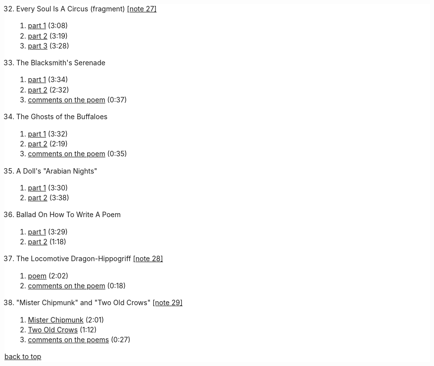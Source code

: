 32. Every Soul Is A Circus (fragment) [\[note 27\]](#circus)
    1.  [part 1](http://media.sas.upenn.edu/pennsound/authors/Lindsay/Greet-Recordings/Lindsay-Vachel_92_336A_Every-Soul-Is-A-Circus-part-1_WC-Greet-Recordings_New-York_1931.mp3) (3:08)
    2.  [part 2](http://media.sas.upenn.edu/pennsound/authors/Lindsay/Greet-Recordings/Lindsay-Vachel_93_336B_Every-Soul-Is-A-Circus-part-2_WC-Greet-Recordings_New-York_1931.mp3) (3:19)
    3.  [part 3](http://media.sas.upenn.edu/pennsound/authors/Lindsay/Greet-Recordings/Lindsay-Vachel_91_335B_Every-Soul-Is-A-Circus-part-3_WC-Greet-Recordings_New-York_1931.mp3) (3:28)

33. The Blacksmith's Serenade
    1.  [part 1](http://media.sas.upenn.edu/pennsound/authors/Lindsay/Greet-Recordings/Lindsay-Vachel_94_337A_The-Blacksmiths-Serenade-part-1_WC-Greet-Recordings_New-York_1931.mp3) (3:34)
    2.  [part 2](http://media.sas.upenn.edu/pennsound/authors/Lindsay/Greet-Recordings/Lindsay-Vachel_95_337B_The-Blacksmiths-Serenade-part-2_WC-Greet-Recordings_New-York_1931.mp3) (2:32)
    3.  [comments on the poem](http://media.sas.upenn.edu/pennsound/authors/Lindsay/Greet-Recordings/Lindsay-Vachel_96_337B_The-Blacksmiths-Serenade-comments_WC-Greet-Recordings_New-York_1931.mp3) (0:37)

34. The Ghosts of the Buffaloes
    1.  [part 1](http://media.sas.upenn.edu/pennsound/authors/Lindsay/Greet-Recordings/Lindsay-Vachel_97_338A_The-Ghosts-of-the-Buffaloes-part-1_WC-Greet-Recordings_New-York_1931.mp3) (3:32)
    2.  [part 2](http://media.sas.upenn.edu/pennsound/authors/Lindsay/Greet-Recordings/Lindsay-Vachel_98_338B_The-Ghosts-of-the-Buffaloes-part-2_WC-Greet-Recordings_New-York_1931.mp3) (2:19)
    3.  [comments on the poem](http://media.sas.upenn.edu/pennsound/authors/Lindsay/Greet-Recordings/Lindsay-Vachel_99_338B_The-Ghosts-of-the-Buffaloes-comments_WC-Greet-Recordings_New-York_1931.mp3) (0:35)

35. A Doll's "Arabian Nights"
    1.  [part 1](http://media.sas.upenn.edu/pennsound/authors/Lindsay/Greet-Recordings/Lindsay-Vachel_100_339A_A-Dolls-Arabian-Nights-part-1_WC-Greet-Recordings_New-York_1931.mp3) (3:30)
    2.  [part 2](http://media.sas.upenn.edu/pennsound/authors/Lindsay/Greet-Recordings/Lindsay-Vachel_101_339B_A-Dolls-Arabian-Nights-part-2_WC-Greet-Recordings_New-York_1931.mp3) (3:38)

36. Ballad On How To Write A Poem
    1.  [part 1](http://media.sas.upenn.edu/pennsound/authors/Lindsay/Greet-Recordings/Lindsay-Vachel_102_340A_Ballad-On-How-To-Write-A-Poem-part-1_WC-Greet-Recordings_New-York_1931.mp3) (3:29)
    2.  [part 2](http://media.sas.upenn.edu/pennsound/authors/Lindsay/Greet-Recordings/Lindsay-Vachel_103_340B_Ballad-On-How-To-Write-A-Poem-part-2_WC-Greet-Recordings_New-York_1931.mp3) (1:18)

37. The Locomotive Dragon-Hippogriff [\[note 28\]](#ldh)
    1.  [poem](http://media.sas.upenn.edu/pennsound/authors/Lindsay/Greet-Recordings/Lindsay-Vachel_104_340B_The-Locomotive-Dragon-Hippogryph_WC-Greet-Recordings_New-York_1931.mp3) (2:02)
    2.  [comments on the poem](http://media.sas.upenn.edu/pennsound/authors/Lindsay/Greet-Recordings/Lindsay-Vachel_105_340B_The-Locomotive-Dragon-Hippogryph-comments_WC-Greet-Recordings_New-York_1931.mp3) (0:18)

38. "Mister Chipmunk" and "Two Old Crows" [\[note 29\]](#mc)
    1.  [Mister Chipmunk](http://media.sas.upenn.edu/pennsound/authors/Lindsay/Greet-Recordings/Lindsay-Vachel_106_341A_Mister-Chipmunk_WC-Greet-Recordings_New-York_1931.mp3) (2:01)
    2.  [Two Old Crows](http://media.sas.upenn.edu/pennsound/authors/Lindsay/Greet-Recordings/Lindsay-Vachel_107_341A_Two-Old-Crows_WC-Greet-Recordings_New-York_1931.mp3) (1:12)
    3.  [comments on the poems](http://media.sas.upenn.edu/pennsound/authors/Lindsay/Greet-Recordings/Lindsay-Vachel_108_341A_Mister-Chipmunk-and-Two-Old-Crows-comments_WC-Greet-Recordings_New-York_1931.mp3) (0:27)

[back to top](#top)
